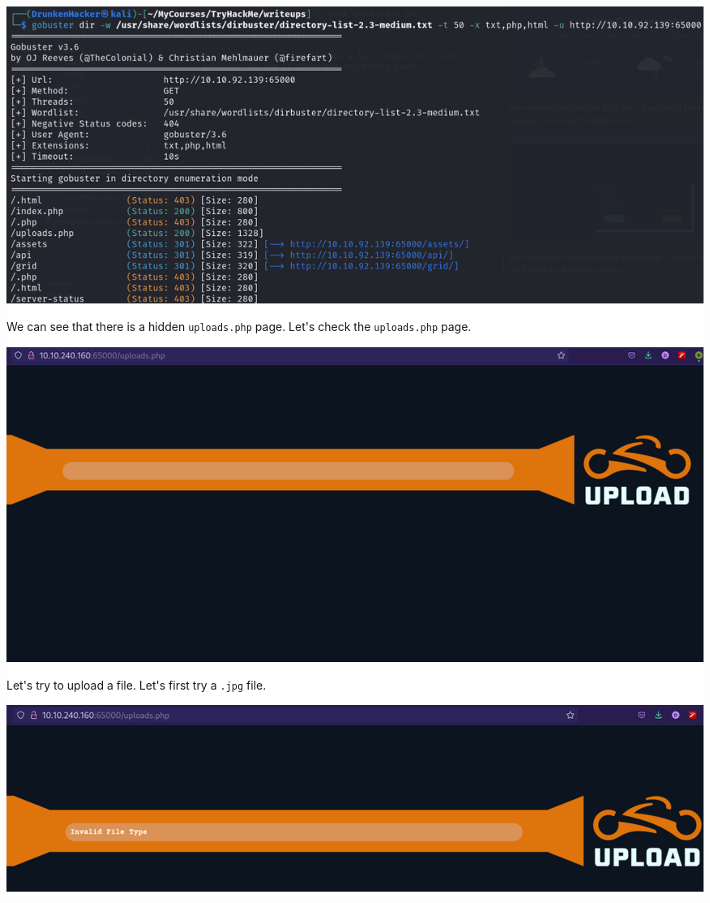 ![](gobuster.png)

We can see that there is a hidden `uploads.php` page. Let's check the `uploads.php` page.

![](upload-page.png)

Let's try to upload a file. Let's first try a `.jpg` file.

![](upload-failed.png)
